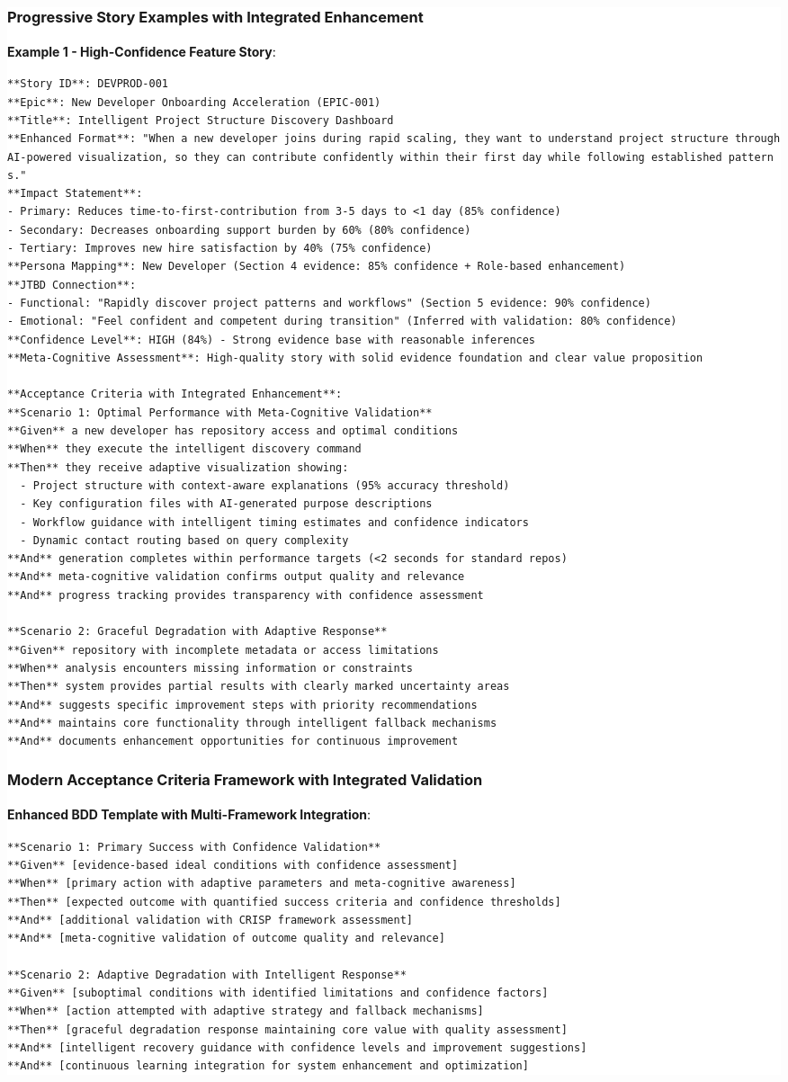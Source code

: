 ### Progressive Story Examples with Integrated Enhancement

**Example 1 - High-Confidence Feature Story**:
```
**Story ID**: DEVPROD-001
**Epic**: New Developer Onboarding Acceleration (EPIC-001)
**Title**: Intelligent Project Structure Discovery Dashboard
**Enhanced Format**: "When a new developer joins during rapid scaling, they want to understand project structure through AI-powered visualization, so they can contribute confidently within their first day while following established patterns."
**Impact Statement**: 
- Primary: Reduces time-to-first-contribution from 3-5 days to <1 day (85% confidence)
- Secondary: Decreases onboarding support burden by 60% (80% confidence)
- Tertiary: Improves new hire satisfaction by 40% (75% confidence)
**Persona Mapping**: New Developer (Section 4 evidence: 85% confidence + Role-based enhancement)
**JTBD Connection**: 
- Functional: "Rapidly discover project patterns and workflows" (Section 5 evidence: 90% confidence)
- Emotional: "Feel confident and competent during transition" (Inferred with validation: 80% confidence)
**Confidence Level**: HIGH (84%) - Strong evidence base with reasonable inferences
**Meta-Cognitive Assessment**: High-quality story with solid evidence foundation and clear value proposition

**Acceptance Criteria with Integrated Enhancement**:
**Scenario 1: Optimal Performance with Meta-Cognitive Validation**
**Given** a new developer has repository access and optimal conditions
**When** they execute the intelligent discovery command
**Then** they receive adaptive visualization showing:
  - Project structure with context-aware explanations (95% accuracy threshold)
  - Key configuration files with AI-generated purpose descriptions
  - Workflow guidance with intelligent timing estimates and confidence indicators
  - Dynamic contact routing based on query complexity
**And** generation completes within performance targets (<2 seconds for standard repos)
**And** meta-cognitive validation confirms output quality and relevance
**And** progress tracking provides transparency with confidence assessment

**Scenario 2: Graceful Degradation with Adaptive Response**
**Given** repository with incomplete metadata or access limitations
**When** analysis encounters missing information or constraints
**Then** system provides partial results with clearly marked uncertainty areas
**And** suggests specific improvement steps with priority recommendations
**And** maintains core functionality through intelligent fallback mechanisms
**And** documents enhancement opportunities for continuous improvement
```

### Modern Acceptance Criteria Framework with Integrated Validation

**Enhanced BDD Template with Multi-Framework Integration**:
```
**Scenario 1: Primary Success with Confidence Validation**
**Given** [evidence-based ideal conditions with confidence assessment]
**When** [primary action with adaptive parameters and meta-cognitive awareness]
**Then** [expected outcome with quantified success criteria and confidence thresholds]
**And** [additional validation with CRISP framework assessment]
**And** [meta-cognitive validation of outcome quality and relevance]

**Scenario 2: Adaptive Degradation with Intelligent Response**
**Given** [suboptimal conditions with identified limitations and confidence factors]
**When** [action attempted with adaptive strategy and fallback mechanisms]
**Then** [graceful degradation response maintaining core value with quality assessment]
**And** [intelligent recovery guidance with confidence levels and improvement suggestions]
**And** [continuous learning integration for system enhancement and optimization]
```